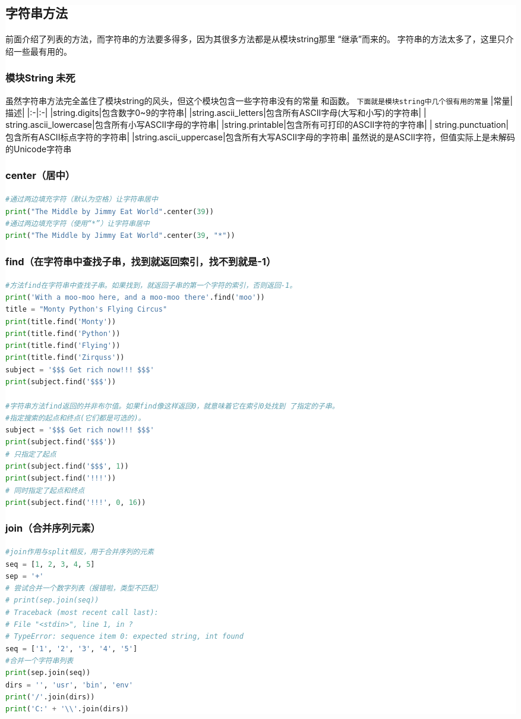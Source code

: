 ## 字符串方法 ##
前面介绍了列表的方法，而字符串的方法要多得多，因为其很多方法都是从模块string那里 “继承”而来的。
字符串的方法太多了，这里只介绍一些最有用的。

### 模块String 未死 ###
虽然字符串方法完全盖住了模块string的风头，但这个模块包含一些字符串没有的常量 和函数。
```下面就是模块string中几个很有用的常量```
|常量|描述|
|:-|:-|
|string.digits|包含数字0~9的字符串|
|string.ascii_letters|包含所有ASCII字母(大写和小写)的字符串|
| string.ascii_lowercase|包含所有小写ASCII字母的字符串|
|string.printable|包含所有可打印的ASCII字符的字符串|
| string.punctuation|包含所有ASCII标点字符的字符串|
|string.ascii_uppercase|包含所有大写ASCII字母的字符串|
虽然说的是ASCII字符，但值实际上是未解码的Unicode字符串

### center（居中） ###
```python
#通过两边填充字符（默认为空格）让字符串居中
print("The Middle by Jimmy Eat World".center(39))
#通过两边填充字符（使用“*”）让字符串居中
print("The Middle by Jimmy Eat World".center(39, "*"))
```
### find（在字符串中查找子串，找到就返回索引，找不到就是-1） ###
```python
#方法find在字符串中查找子串。如果找到，就返回子串的第一个字符的索引，否则返回-1。
print('With a moo-moo here, and a moo-moo there'.find('moo'))
title = "Monty Python's Flying Circus"
print(title.find('Monty'))
print(title.find('Python'))
print(title.find('Flying'))
print(title.find('Zirquss'))
subject = '$$$ Get rich now!!! $$$'
print(subject.find('$$$'))

#字符串方法find返回的并非布尔值。如果find像这样返回0，就意味着它在索引0处找到 了指定的子串。
#指定搜索的起点和终点(它们都是可选的)。
subject = '$$$ Get rich now!!! $$$'
print(subject.find('$$$'))
# 只指定了起点
print(subject.find('$$$', 1))
print(subject.find('!!!'))
# 同时指定了起点和终点
print(subject.find('!!!', 0, 16))
```
### join（合并序列元素） ###
```python
#join作用与split相反，用于合并序列的元素
seq = [1, 2, 3, 4, 5]
sep = '+'
# 尝试合并一个数字列表（报错啦，类型不匹配）
# print(sep.join(seq))
# Traceback (most recent call last):
# File "<stdin>", line 1, in ?
# TypeError: sequence item 0: expected string, int found
seq = ['1', '2', '3', '4', '5']
#合并一个字符串列表
print(sep.join(seq))
dirs = '', 'usr', 'bin', 'env'
print('/'.join(dirs))
print('C:' + '\\'.join(dirs))
```